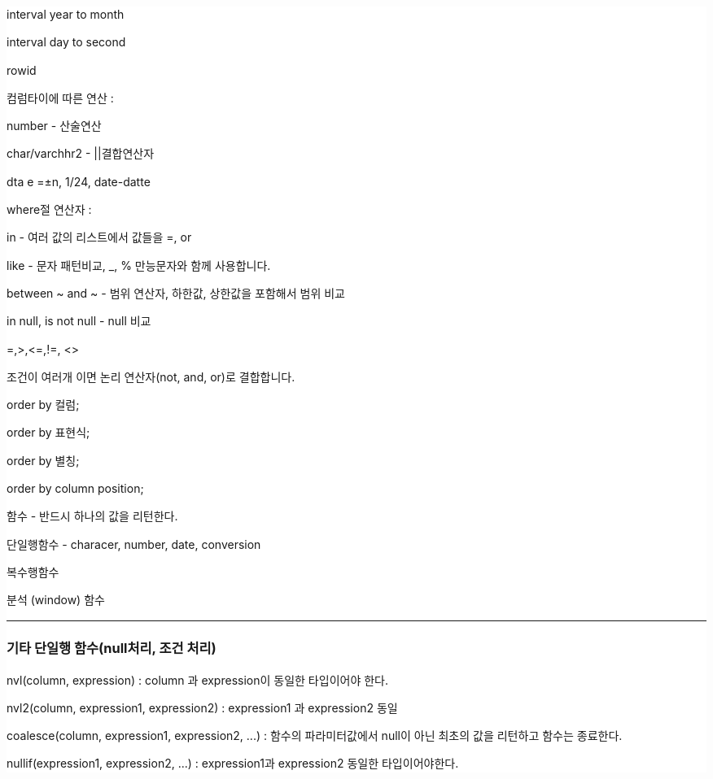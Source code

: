 interval year to month

interval day to second

rowid



컴럼타이에 따른 연산 :

number - 산술연산

char/varchhr2 - ||결합연산자

dta e =±n, 1/24, date-datte



where절 연산자 :

in - 여러 값의 리스트에서 값들을 =, or

like - 문자 패턴비교, _,  % 만능문자와 함께 사용합니다.

between ~ and ~ - 범위 연산자, 하한값, 상한값을 포함해서 범위 비교

in null, is not null - null 비교

=,>,<=,!=, <>

조건이 여러개 이면 논리 연산자(not, and, or)로 결합합니다.

order by 컬럼;

order by 표현식;

order by 별칭;

order by column position;



함수 - 반드시 하나의 값을 리턴한다.

단일행함수 - characer, number, date, conversion

복수행함수

분석 (window) 함수



---



### 기타 단일행 함수(null처리, 조건 처리)



nvl(column, expression) : column 과 expression이 동일한 타입이어야 한다.

nvl2(column, expression1, expression2) : expression1 과 expression2 동일

coalesce(column, expression1, expression2, ...) : 함수의 파라미터값에서 null이 아닌 최초의 값을 리턴하고 함수는 종료한다.



nullif(expression1, expression2, ...) :  expression1과 expression2 동일한 타입이어야한다.
